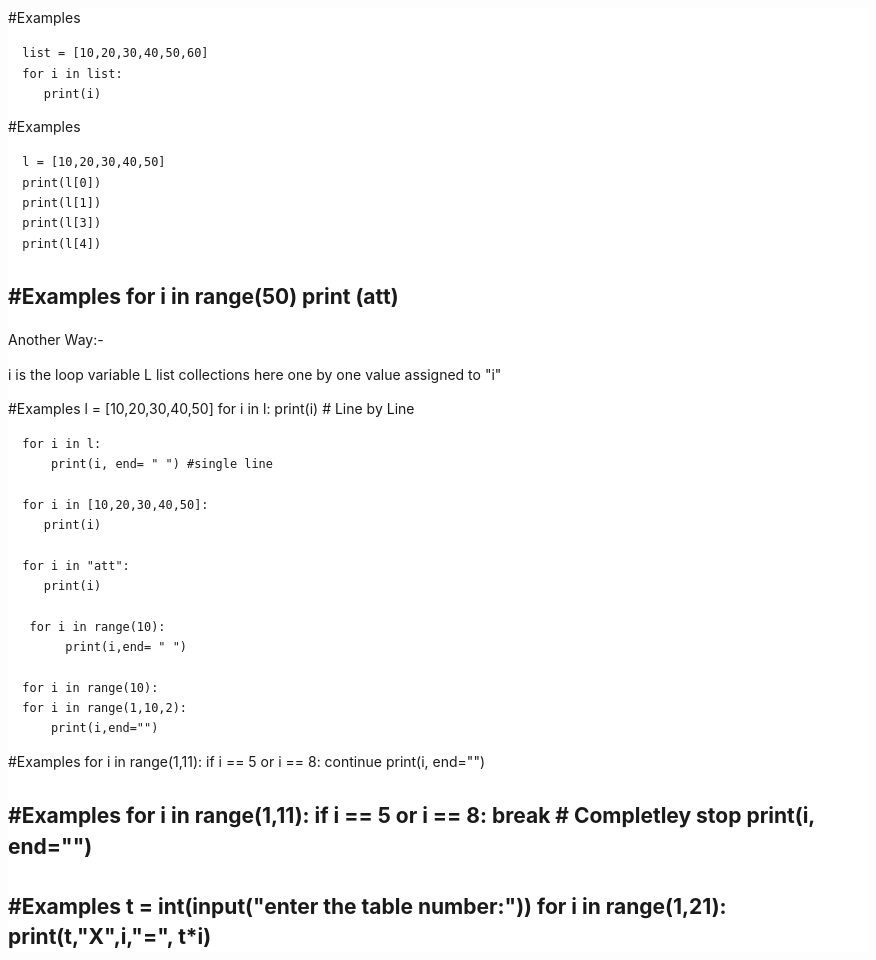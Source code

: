    #Examples
      
      list = [10,20,30,40,50,60]
      for i in list:
         print(i)

   #Examples

      l = [10,20,30,40,50]
      print(l[0])
      print(l[1])
      print(l[3])
      print(l[4])

   #Examples
       for i in range(50)
           print (att)
----------------------------------------------------
Another Way:-
      
   i is the loop variable
   L list collections
   here one by one value assigned to "i" 

   #Examples
      l = [10,20,30,40,50]
      for i in l:
          print(i) # Line by Line
    
      for i in l:
          print(i, end= " ") #single line
    
      for i in [10,20,30,40,50]:
         print(i)
    
      for i in "att":
         print(i)
        
       for i in range(10):
            print(i,end= " ")

      for i in range(10):
      for i in range(1,10,2):
          print(i,end="")

   #Examples
      for i in range(1,11):
      if i == 5 or i == 8:
         continue
      print(i, end="")
   
   #Examples
      for i in range(1,11):
      if i == 5 or i == 8:
         break  # Completley stop 
      print(i, end="")
-------------------------------------------------------------------------
   #Examples
      t = int(input("enter the table number:"))
      for i in range(1,21):
      print(t,"X",i,"=", t*i)
--------------------------------------------------------------------------
